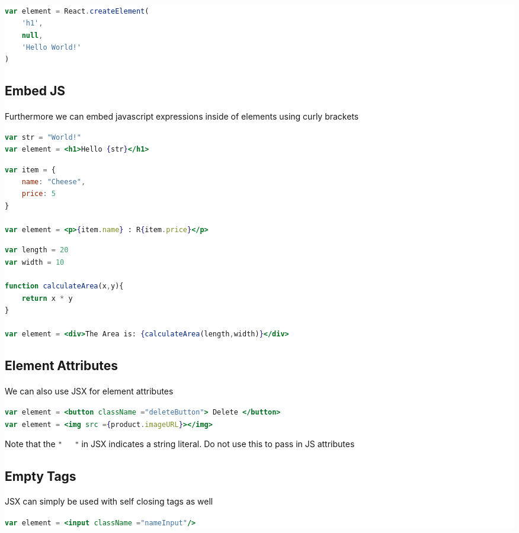 ```js
var element = React.createElement(
    'h1',
    null,
    'Hello World!'
)
```

## Embed JS

Furthermore we can embed javascript expressions inside of elements using curly brackets

```jsx
var str = "World!"
var element = <h1>Hello {str}</h1>
```

```jsx
var item = {
    name: "Cheese",
    price: 5
}

var element = <p>{item.name} : R{item.price}</p>
```

```jsx
var length = 20
var width = 10

function calculateArea(x,y){
    return x * y
}

var element = <div>The Area is: {calculateArea(length,width)}</div>
```

## Element Attributes

We can also use JSX for element attributes

```jsx
var element = <button className ="deleteButton"> Delete </button>
var element = <img src ={product.imageURL}></img>
```

Note that the `"   "` in JSX indicates a string literal. Do not use this to pass in JS attributes

## Empty Tags

JSX can simply be used with self closing tags as well

```jsx
var element = <input className ="nameInput"/>
```
